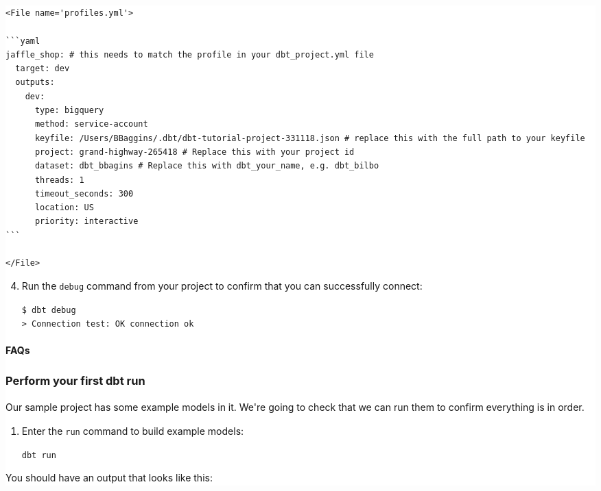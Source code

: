     <File name='profiles.yml'>

    ```yaml
    jaffle_shop: # this needs to match the profile in your dbt_project.yml file
      target: dev
      outputs:
        dev:
          type: bigquery
          method: service-account
          keyfile: /Users/BBaggins/.dbt/dbt-tutorial-project-331118.json # replace this with the full path to your keyfile
          project: grand-highway-265418 # Replace this with your project id
          dataset: dbt_bbagins # Replace this with dbt_your_name, e.g. dbt_bilbo
          threads: 1
          timeout_seconds: 300
          location: US
          priority: interactive
    ```

    </File>

4. Run the `debug` command from your project to confirm that you can successfully connect:

    ```terminal
   $ dbt debug
   > Connection test: OK connection ok 
    ```

    <div style={{maxWidth: '400px'}}>
    <Lightbox src="/img/successful-dbt-debug.png" title="A successful dbt debug command" />
    </div>

#### FAQs

<FAQ src="Warehouse/sample-profiles" alt_header="My data team uses a different data warehouse. What should my profiles.yml file look like for my warehouse?"/>
<FAQ src="Project/separate-profile" />
<FAQ src="Environments/profile-name" />
<FAQ src="Environments/target-names" />
<FAQ src="Environments/profile-env-vars" />

### Perform your first dbt run

Our sample project has some example models in it. We're going to check that we can run them to confirm everything is in order.

1. Enter the `run` command to build example models:

    ```terminal
    dbt run
    ```

You should have an output that looks like this:
<div style={{maxWidth: '400px'}}>
<Lightbox src="/img/successful-dbt-run.png" title="A successful dbt run command" />
</div>
